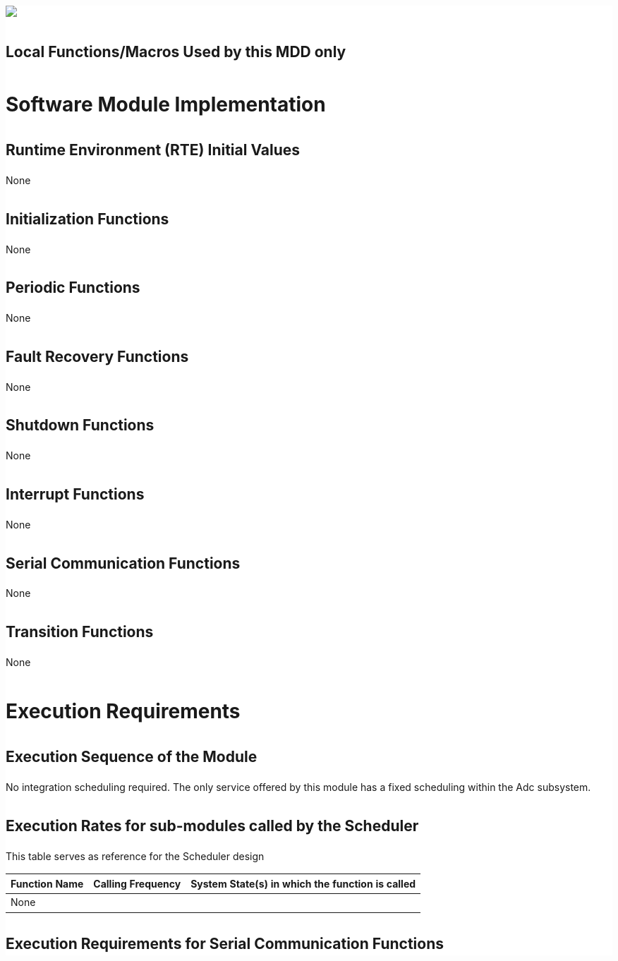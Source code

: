 ![](ElectricPowerSteering_TMS570_FIAT_321_website/docs/Adc/doc/mediax/media/image1.emf)

## Local Functions/Macros Used by this MDD only

# Software Module Implementation

## Runtime Environment (RTE) Initial Values

None

## Initialization Functions

None

## Periodic Functions

None

## Fault Recovery Functions

None

## Shutdown Functions

None

## Interrupt Functions

None

## Serial Communication Functions

None

## Transition Functions

None

##  

# Execution Requirements

## Execution Sequence of the Module

No integration scheduling required. The only service offered by this
module has a fixed scheduling within the Adc subsystem.

## Execution Rates for sub-modules called by the Scheduler

This table serves as reference for the Scheduler design

| Function Name | Calling Frequency | System State(s) in which the function is called |
|--------------------------|-----------------|------------------------------|
| None          |                   |                                                 |

## Execution Requirements for Serial Communication Functions 
